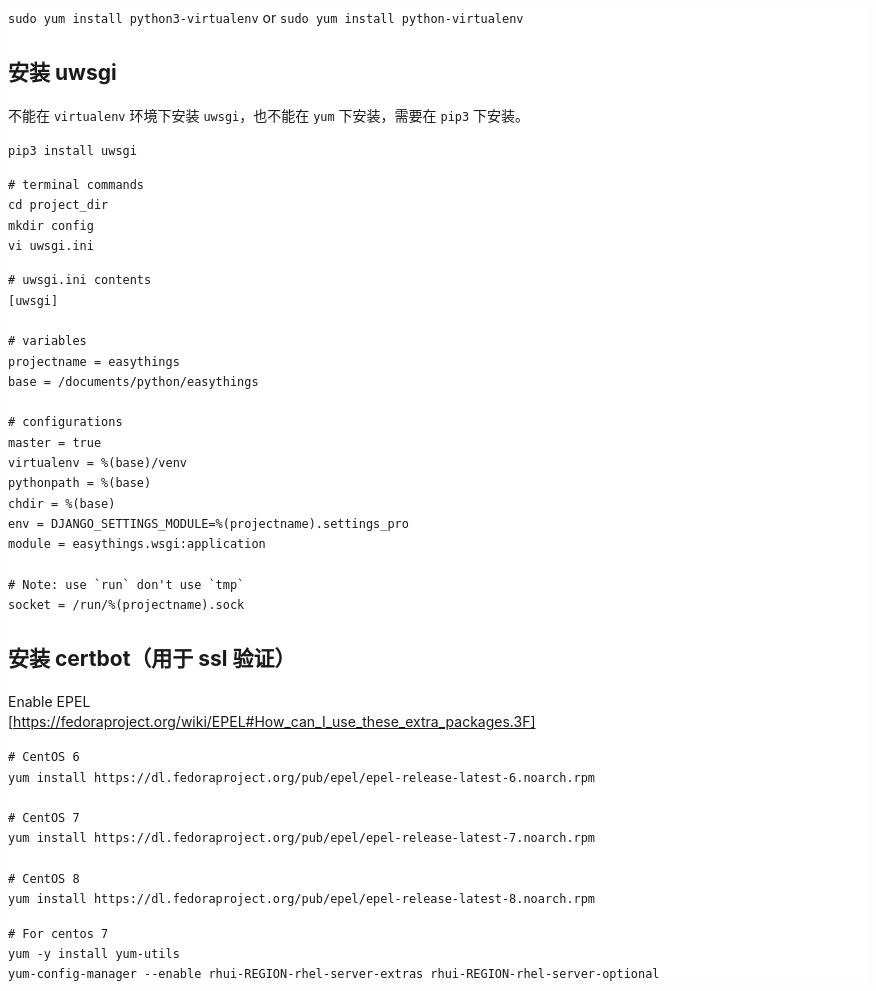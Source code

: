 `sudo yum install python3-virtualenv`
or `sudo yum install python-virtualenv`

## 安装 uwsgi

不能在 `virtualenv` 环境下安装 `uwsgi`，也不能在 `yum` 下安装，需要在 `pip3` 下安装。

```
pip3 install uwsgi
```

```
# terminal commands
cd project_dir
mkdir config
vi uwsgi.ini
```

```
# uwsgi.ini contents
[uwsgi]

# variables
projectname = easythings
base = /documents/python/easythings

# configurations
master = true
virtualenv = %(base)/venv
pythonpath = %(base)
chdir = %(base)
env = DJANGO_SETTINGS_MODULE=%(projectname).settings_pro
module = easythings.wsgi:application

# Note: use `run` don't use `tmp`
socket = /run/%(projectname).sock
```

## 安装 certbot（用于 ssl 验证）

Enable EPEL  
[https://fedoraproject.org/wiki/EPEL#How_can_I_use_these_extra_packages.3F]
```
# CentOS 6
yum install https://dl.fedoraproject.org/pub/epel/epel-release-latest-6.noarch.rpm

# CentOS 7
yum install https://dl.fedoraproject.org/pub/epel/epel-release-latest-7.noarch.rpm

# CentOS 8
yum install https://dl.fedoraproject.org/pub/epel/epel-release-latest-8.noarch.rpm
```

```
# For centos 7
yum -y install yum-utils
yum-config-manager --enable rhui-REGION-rhel-server-extras rhui-REGION-rhel-server-optional
```
